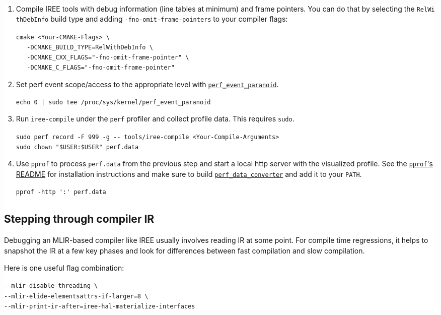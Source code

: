 1. Compile IREE tools with debug information (line tables at minimum) and frame
   pointers. You can do that by selecting the `RelWithDebInfo` build type and
   adding `-fno-omit-frame-pointers` to your compiler flags:

     ```shell
     cmake <Your-CMAKE-Flags> \
        -DCMAKE_BUILD_TYPE=RelWithDebInfo \
        -DCMAKE_CXX_FLAGS="-fno-omit-frame-pointer" \
        -DCMAKE_C_FLAGS="-fno-omit-frame-pointer"
     ```

2. Set perf event scope/access to the appropriate level with
   [`perf_event_paranoid`](https://www.kernel.org/doc/html/v5.7/admin-guide/perf-security.html#perf-events-perf-unprivileged-users).

     ```shell
     echo 0 | sudo tee /proc/sys/kernel/perf_event_paranoid
     ```

3. Run `iree-compile` under the `perf` profiler and collect profile data. This
   requires `sudo`.

     ```shell
     sudo perf record -F 999 -g -- tools/iree-compile <Your-Compile-Arguments>
     sudo chown "$USER:$USER" perf.data
     ```

4. Use `pprof` to process `perf.data` from the previous step and start a local
   http server with the visualized profile. See the
   [`pprof`'s README](https://github.com/google/pprof) for installation
   instructions and make sure to build
   [`perf_data_converter`](https://github.com/google/perf_data_converter) and
   add it to your `PATH`.

     ```shell
     pprof -http ':' perf.data
     ```

## Stepping through compiler IR

Debugging an MLIR-based compiler like IREE usually involves reading IR at some
point. For compile time regressions, it helps to snapshot the IR at a few key
phases and look for differences between fast compilation and slow compilation.

Here is one useful flag combination:

```shell
--mlir-disable-threading \
--mlir-elide-elementsattrs-if-larger=8 \
--mlir-print-ir-after=iree-hal-materialize-interfaces
```
